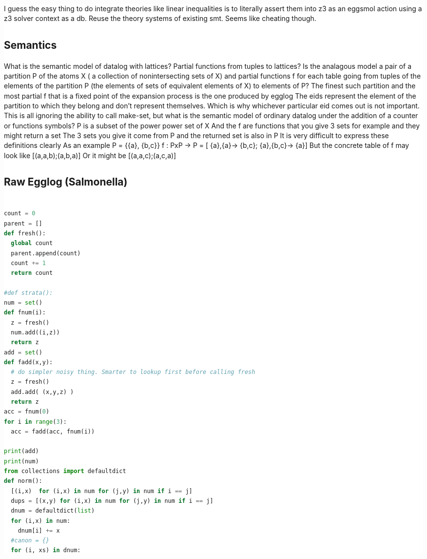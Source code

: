 I guess the easy thing to do integrate theories like linear inequalities is to literally assert them into z3 as an eggsmol action using a z3 solver context as a db. Reuse the theory systems of existing smt. Seems like cheating though.

## Semantics
What is the semantic model of datalog with lattices? Partial functions from tuples to lattices?
Is the analagous model a pair of a partition P of the atoms X ( a collection of nonintersecting sets of X) and partial functions f for each table going from tuples of the elements of the partition P (the elements of sets of equivalent elements of X) to elements of P? The finest such partition and the most partial f that is a fixed point of the expansion process is the one produced by egglog
The eids represent the element of the partition to which they belong and don’t represent themselves.
Which is why whichever particular eid comes out is not important.
This is all ignoring the ability to call make-set, but what is the semantic model of ordinary datalog under the addition of a counter or functions symbols?
P is a subset of the power power set of X
And the f are functions that you give 3 sets for example and they might return a set
The 3 sets you give it come from P and the returned set is also in P
It is very difficult to express these definitions clearly
As an example P = {{a}, {b,c}}
f : PxP -> P = [ {a},{a}-> {b,c}; {a},{b,c}-> {a}]
But the concrete table of f may look like [(a,a,b);(a,b,a)]
Or it might be [(a,a,c);(a,c,a)]

## Raw Egglog (Salmonella)

```python

count = 0
parent = []
def fresh():
  global count
  parent.append(count)
  count += 1
  return count

#def strata():
num = set()
def fnum(i):
  z = fresh()
  num.add((i,z))
  return z
add = set()
def fadd(x,y):
  # do simpler noisy thing. Smarter to lookup first before calling fresh
  z = fresh()
  add.add( (x,y,z) )
  return z
acc = fnum(0)
for i in range(3):
  acc = fadd(acc, fnum(i))

print(add)
print(num)
from collections import defaultdict
def norm():
  [(i,x)  for (i,x) in num for (j,y) in num if i == j]
  dups = [(x,y) for (i,x) in num for (j,y) in num if i == j]
  dnum = defaultdict(list)
  for (i,x) in num:
    dnum[i] += x
  #canon = {}
  for (i, xs) in dnum:
```